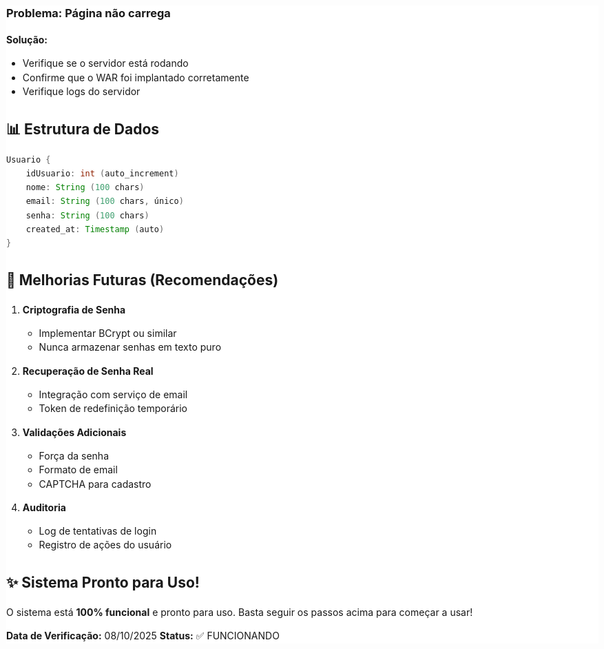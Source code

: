 ### Problema: Página não carrega
**Solução:**
- Verifique se o servidor está rodando
- Confirme que o WAR foi implantado corretamente
- Verifique logs do servidor

## 📊 Estrutura de Dados

```java
Usuario {
    idUsuario: int (auto_increment)
    nome: String (100 chars)
    email: String (100 chars, único)
    senha: String (100 chars)
    created_at: Timestamp (auto)
}
```

## 🔐 Melhorias Futuras (Recomendações)

1. **Criptografia de Senha**
   - Implementar BCrypt ou similar
   - Nunca armazenar senhas em texto puro

2. **Recuperação de Senha Real**
   - Integração com serviço de email
   - Token de redefinição temporário

3. **Validações Adicionais**
   - Força da senha
   - Formato de email
   - CAPTCHA para cadastro

4. **Auditoria**
   - Log de tentativas de login
   - Registro de ações do usuário

## ✨ Sistema Pronto para Uso!

O sistema está **100% funcional** e pronto para uso. Basta seguir os passos acima para começar a usar!

**Data de Verificação:** 08/10/2025
**Status:** ✅ FUNCIONANDO
